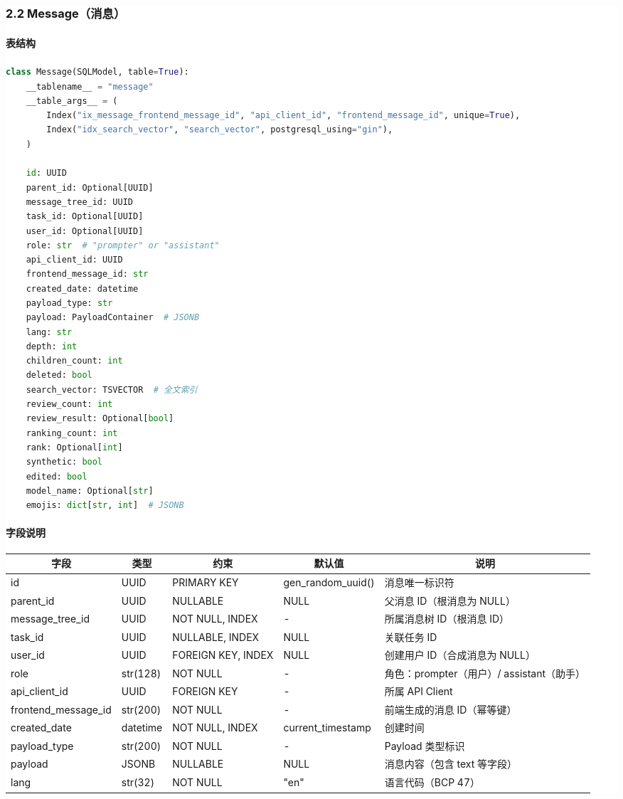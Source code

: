 ### 2.2 Message（消息）

#### 表结构

```python
class Message(SQLModel, table=True):
    __tablename__ = "message"
    __table_args__ = (
        Index("ix_message_frontend_message_id", "api_client_id", "frontend_message_id", unique=True),
        Index("idx_search_vector", "search_vector", postgresql_using="gin"),
    )
    
    id: UUID
    parent_id: Optional[UUID]
    message_tree_id: UUID
    task_id: Optional[UUID]
    user_id: Optional[UUID]
    role: str  # "prompter" or "assistant"
    api_client_id: UUID
    frontend_message_id: str
    created_date: datetime
    payload_type: str
    payload: PayloadContainer  # JSONB
    lang: str
    depth: int
    children_count: int
    deleted: bool
    search_vector: TSVECTOR  # 全文索引
    review_count: int
    review_result: Optional[bool]
    ranking_count: int
    rank: Optional[int]
    synthetic: bool
    edited: bool
    model_name: Optional[str]
    emojis: dict[str, int]  # JSONB
```

#### 字段说明

| 字段 | 类型 | 约束 | 默认值 | 说明 |
|---|---|---|---|---|
| id | UUID | PRIMARY KEY | gen_random_uuid() | 消息唯一标识符 |
| parent_id | UUID | NULLABLE | NULL | 父消息 ID（根消息为 NULL） |
| message_tree_id | UUID | NOT NULL, INDEX | - | 所属消息树 ID（根消息 ID） |
| task_id | UUID | NULLABLE, INDEX | NULL | 关联任务 ID |
| user_id | UUID | FOREIGN KEY, INDEX | NULL | 创建用户 ID（合成消息为 NULL） |
| role | str(128) | NOT NULL | - | 角色：prompter（用户）/ assistant（助手） |
| api_client_id | UUID | FOREIGN KEY | - | 所属 API Client |
| frontend_message_id | str(200) | NOT NULL | - | 前端生成的消息 ID（幂等键） |
| created_date | datetime | NOT NULL, INDEX | current_timestamp | 创建时间 |
| payload_type | str(200) | NOT NULL | - | Payload 类型标识 |
| payload | JSONB | NULLABLE | NULL | 消息内容（包含 text 等字段） |
| lang | str(32) | NOT NULL | "en" | 语言代码（BCP 47） |